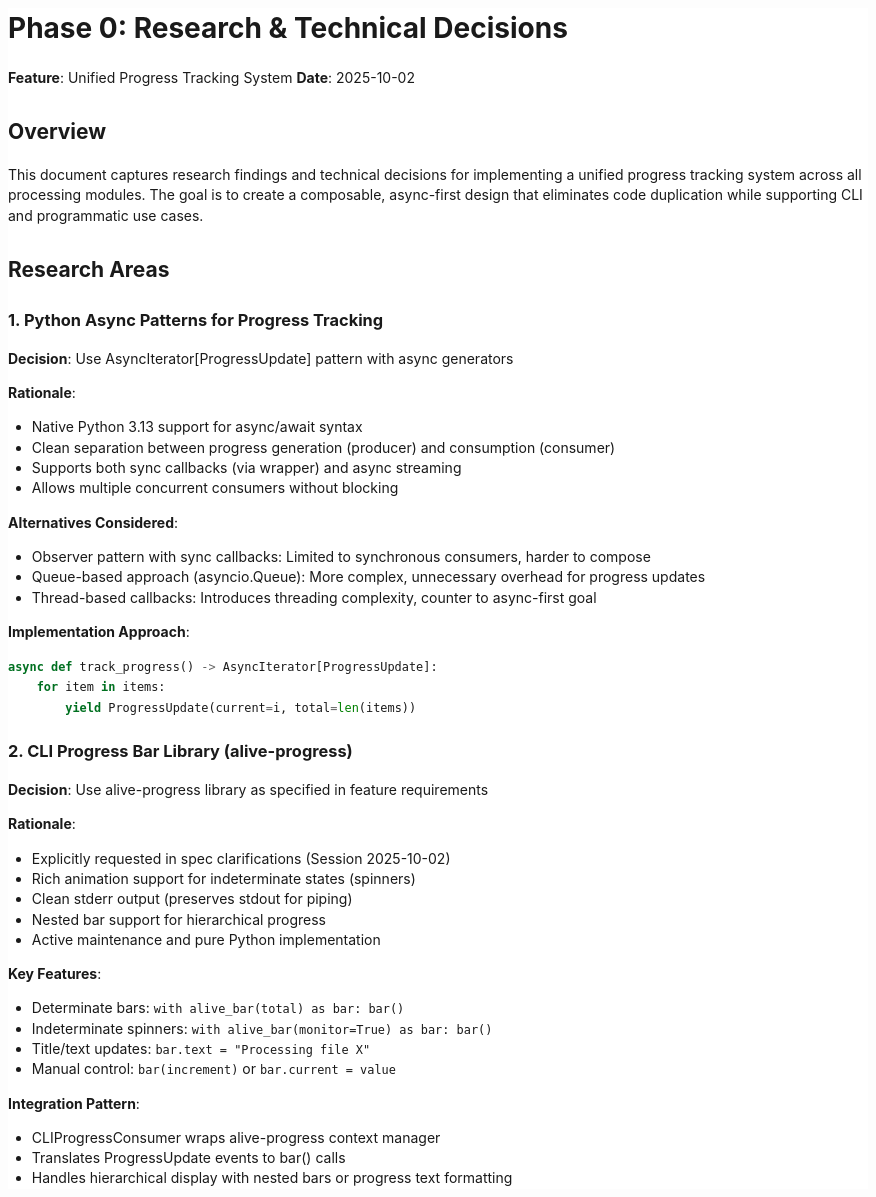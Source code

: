 # Phase 0: Research & Technical Decisions

**Feature**: Unified Progress Tracking System
**Date**: 2025-10-02

## Overview

This document captures research findings and technical decisions for implementing a unified progress tracking system across all processing modules. The goal is to create a composable, async-first design that eliminates code duplication while supporting CLI and programmatic use cases.

## Research Areas

### 1. Python Async Patterns for Progress Tracking

**Decision**: Use AsyncIterator[ProgressUpdate] pattern with async generators

**Rationale**:
- Native Python 3.13 support for async/await syntax
- Clean separation between progress generation (producer) and consumption (consumer)
- Supports both sync callbacks (via wrapper) and async streaming
- Allows multiple concurrent consumers without blocking

**Alternatives Considered**:
- Observer pattern with sync callbacks: Limited to synchronous consumers, harder to compose
- Queue-based approach (asyncio.Queue): More complex, unnecessary overhead for progress updates
- Thread-based callbacks: Introduces threading complexity, counter to async-first goal

**Implementation Approach**:
```python
async def track_progress() -> AsyncIterator[ProgressUpdate]:
    for item in items:
        yield ProgressUpdate(current=i, total=len(items))
```

### 2. CLI Progress Bar Library (alive-progress)

**Decision**: Use alive-progress library as specified in feature requirements

**Rationale**:
- Explicitly requested in spec clarifications (Session 2025-10-02)
- Rich animation support for indeterminate states (spinners)
- Clean stderr output (preserves stdout for piping)
- Nested bar support for hierarchical progress
- Active maintenance and pure Python implementation

**Key Features**:
- Determinate bars: `with alive_bar(total) as bar: bar()`
- Indeterminate spinners: `with alive_bar(monitor=True) as bar: bar()`
- Title/text updates: `bar.text = "Processing file X"`
- Manual control: `bar(increment)` or `bar.current = value`

**Integration Pattern**:
- CLIProgressConsumer wraps alive-progress context manager
- Translates ProgressUpdate events to bar() calls
- Handles hierarchical display with nested bars or progress text formatting
